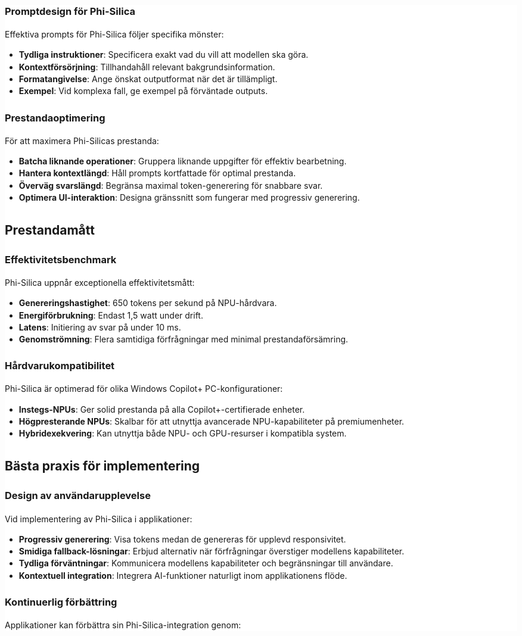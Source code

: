 ### Promptdesign för Phi-Silica

Effektiva prompts för Phi-Silica följer specifika mönster:

- **Tydliga instruktioner**: Specificera exakt vad du vill att modellen ska göra.
- **Kontextförsörjning**: Tillhandahåll relevant bakgrundsinformation.
- **Formatangivelse**: Ange önskat outputformat när det är tillämpligt.
- **Exempel**: Vid komplexa fall, ge exempel på förväntade outputs.

### Prestandaoptimering

För att maximera Phi-Silicas prestanda:

- **Batcha liknande operationer**: Gruppera liknande uppgifter för effektiv bearbetning.
- **Hantera kontextlängd**: Håll prompts kortfattade för optimal prestanda.
- **Överväg svarslängd**: Begränsa maximal token-generering för snabbare svar.
- **Optimera UI-interaktion**: Designa gränssnitt som fungerar med progressiv generering.

## Prestandamått

### Effektivitetsbenchmark

Phi-Silica uppnår exceptionella effektivitetsmått:

- **Genereringshastighet**: 650 tokens per sekund på NPU-hårdvara.
- **Energiförbrukning**: Endast 1,5 watt under drift.
- **Latens**: Initiering av svar på under 10 ms.
- **Genomströmning**: Flera samtidiga förfrågningar med minimal prestandaförsämring.

### Hårdvarukompatibilitet

Phi-Silica är optimerad för olika Windows Copilot+ PC-konfigurationer:

- **Instegs-NPUs**: Ger solid prestanda på alla Copilot+-certifierade enheter.
- **Högpresterande NPUs**: Skalbar för att utnyttja avancerade NPU-kapabiliteter på premiumenheter.
- **Hybridexekvering**: Kan utnyttja både NPU- och GPU-resurser i kompatibla system.

## Bästa praxis för implementering

### Design av användarupplevelse

Vid implementering av Phi-Silica i applikationer:

- **Progressiv generering**: Visa tokens medan de genereras för upplevd responsivitet.
- **Smidiga fallback-lösningar**: Erbjud alternativ när förfrågningar överstiger modellens kapabiliteter.
- **Tydliga förväntningar**: Kommunicera modellens kapabiliteter och begränsningar till användare.
- **Kontextuell integration**: Integrera AI-funktioner naturligt inom applikationens flöde.

### Kontinuerlig förbättring

Applikationer kan förbättra sin Phi-Silica-integration genom:
